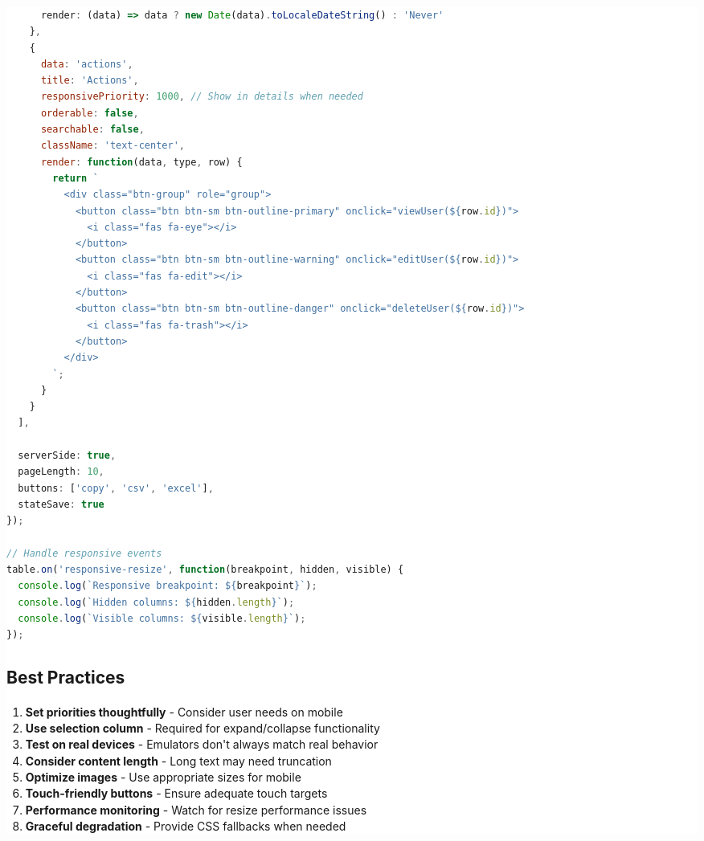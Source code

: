 ```javascript
      render: (data) => data ? new Date(data).toLocaleDateString() : 'Never'
    },
    {
      data: 'actions',
      title: 'Actions',
      responsivePriority: 1000, // Show in details when needed
      orderable: false,
      searchable: false,
      className: 'text-center',
      render: function(data, type, row) {
        return `
          <div class="btn-group" role="group">
            <button class="btn btn-sm btn-outline-primary" onclick="viewUser(${row.id})">
              <i class="fas fa-eye"></i>
            </button>
            <button class="btn btn-sm btn-outline-warning" onclick="editUser(${row.id})">
              <i class="fas fa-edit"></i>
            </button>
            <button class="btn btn-sm btn-outline-danger" onclick="deleteUser(${row.id})">
              <i class="fas fa-trash"></i>
            </button>
          </div>
        `;
      }
    }
  ],
  
  serverSide: true,
  pageLength: 10,
  buttons: ['copy', 'csv', 'excel'],
  stateSave: true
});

// Handle responsive events
table.on('responsive-resize', function(breakpoint, hidden, visible) {
  console.log(`Responsive breakpoint: ${breakpoint}`);
  console.log(`Hidden columns: ${hidden.length}`);
  console.log(`Visible columns: ${visible.length}`);
});
```

## Best Practices

1. **Set priorities thoughtfully** - Consider user needs on mobile
2. **Use selection column** - Required for expand/collapse functionality  
3. **Test on real devices** - Emulators don't always match real behavior
4. **Consider content length** - Long text may need truncation
5. **Optimize images** - Use appropriate sizes for mobile
6. **Touch-friendly buttons** - Ensure adequate touch targets
7. **Performance monitoring** - Watch for resize performance issues
8. **Graceful degradation** - Provide CSS fallbacks when needed
